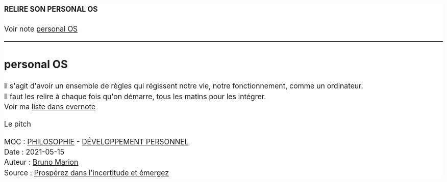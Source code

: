 #### RELIRE SON PERSONAL OS

Voir note [personal OS](https://notes.eliottmeunier.com/3+GARDEN/Notes/personal+OS)

---

## personal OS

Il s'agit d'avoir un ensemble de règles qui régissent notre vie, notre fonctionnement, comme un ordinateur.  
Il faut les relire à chaque fois qu'on démarre, tous les matins pour les intégrer.  
Voir ma [liste dans evernote](evernote:///view/226504942/s421/1e4494e2-4ca9-8290-c3c8-0dae60fb04b6/777f6282-a874-d0b0-a321-1943e0bc55ac)

Le pitch

MOC : [PHILOSOPHIE](https://notes.eliottmeunier.com/3+GARDEN/Notes/PHILOSOPHIE) - [DÉVELOPPEMENT PERSONNEL](https://notes.eliottmeunier.com/3+GARDEN/Notes/D%C3%89VELOPPEMENT+PERSONNEL)  
Date : 2021-05-15  
Auteur : [Bruno Marion](https://notes.eliottmeunier.com/3+GARDEN/Notes/Bruno+Marion)  
Source : [Prospérez dans l'incertitude et émergez](https://notes.eliottmeunier.com/3+GARDEN/Notes/Prosp%C3%A9rez+dans+l'incertitude+et+%C3%A9mergez)